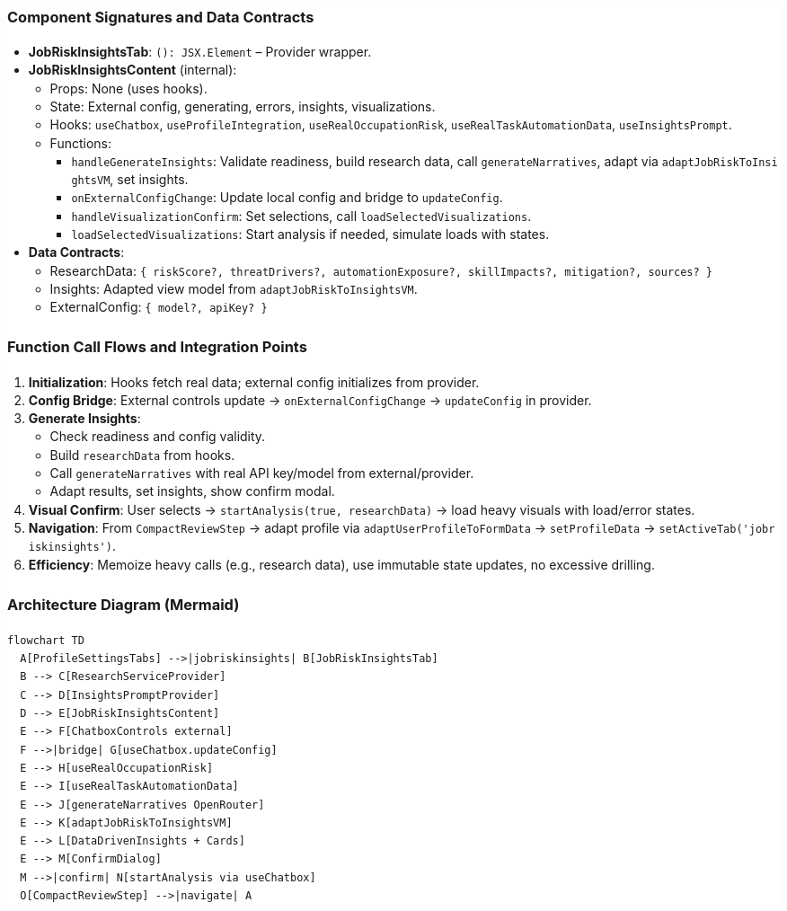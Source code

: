 ### Component Signatures and Data Contracts
- **JobRiskInsightsTab**: `(): JSX.Element` – Provider wrapper.
- **JobRiskInsightsContent** (internal):
  - Props: None (uses hooks).
  - State: External config, generating, errors, insights, visualizations.
  - Hooks: `useChatbox`, `useProfileIntegration`, `useRealOccupationRisk`, `useRealTaskAutomationData`, `useInsightsPrompt`.
  - Functions:
    - `handleGenerateInsights`: Validate readiness, build research data, call `generateNarratives`, adapt via `adaptJobRiskToInsightsVM`, set insights.
    - `onExternalConfigChange`: Update local config and bridge to `updateConfig`.
    - `handleVisualizationConfirm`: Set selections, call `loadSelectedVisualizations`.
    - `loadSelectedVisualizations`: Start analysis if needed, simulate loads with states.
- **Data Contracts**:
  - ResearchData: `{ riskScore?, threatDrivers?, automationExposure?, skillImpacts?, mitigation?, sources? }`
  - Insights: Adapted view model from `adaptJobRiskToInsightsVM`.
  - ExternalConfig: `{ model?, apiKey? }`

### Function Call Flows and Integration Points
1. **Initialization**: Hooks fetch real data; external config initializes from provider.
2. **Config Bridge**: External controls update -> `onExternalConfigChange` -> `updateConfig` in provider.
3. **Generate Insights**:
   - Check readiness and config validity.
   - Build `researchData` from hooks.
   - Call `generateNarratives` with real API key/model from external/provider.
   - Adapt results, set insights, show confirm modal.
4. **Visual Confirm**: User selects -> `startAnalysis(true, researchData)` -> load heavy visuals with load/error states.
5. **Navigation**: From `CompactReviewStep` -> adapt profile via `adaptUserProfileToFormData` -> `setProfileData` -> `setActiveTab('jobriskinsights')`.
6. **Efficiency**: Memoize heavy calls (e.g., research data), use immutable state updates, no excessive drilling.

### Architecture Diagram (Mermaid)
```mermaid
flowchart TD
  A[ProfileSettingsTabs] -->|jobriskinsights| B[JobRiskInsightsTab]
  B --> C[ResearchServiceProvider]
  C --> D[InsightsPromptProvider]
  D --> E[JobRiskInsightsContent]
  E --> F[ChatboxControls external]
  F -->|bridge| G[useChatbox.updateConfig]
  E --> H[useRealOccupationRisk]
  E --> I[useRealTaskAutomationData]
  E --> J[generateNarratives OpenRouter]
  E --> K[adaptJobRiskToInsightsVM]
  E --> L[DataDrivenInsights + Cards]
  E --> M[ConfirmDialog]
  M -->|confirm| N[startAnalysis via useChatbox]
  O[CompactReviewStep] -->|navigate| A
```
